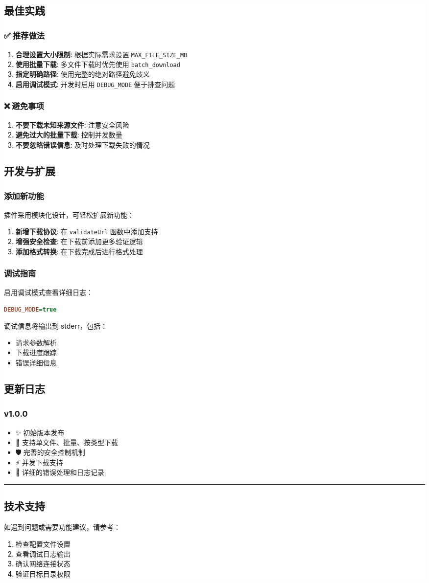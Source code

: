 ## 最佳实践

### ✅ 推荐做法

1. **合理设置大小限制**: 根据实际需求设置 `MAX_FILE_SIZE_MB`
2. **使用批量下载**: 多文件下载时优先使用 `batch_download`
3. **指定明确路径**: 使用完整的绝对路径避免歧义
4. **启用调试模式**: 开发时启用 `DEBUG_MODE` 便于排查问题

### ❌ 避免事项

1. **不要下载未知来源文件**: 注意安全风险
2. **避免过大的批量下载**: 控制并发数量
3. **不要忽略错误信息**: 及时处理下载失败的情况

## 开发与扩展

### 添加新功能

插件采用模块化设计，可轻松扩展新功能：

1. **新增下载协议**: 在 `validateUrl` 函数中添加支持
2. **增强安全检查**: 在下载前添加更多验证逻辑
3. **添加格式转换**: 在下载完成后进行格式处理

### 调试指南

启用调试模式查看详细日志：

```ini
DEBUG_MODE=true
```

调试信息将输出到 stderr，包括：
- 请求参数解析
- 下载进度跟踪
- 错误详细信息

## 更新日志

### v1.0.0
- ✨ 初始版本发布
- 🎯 支持单文件、批量、按类型下载
- 🛡️ 完善的安全控制机制
- ⚡ 并发下载支持
- 📝 详细的错误处理和日志记录

---

## 技术支持

如遇到问题或需要功能建议，请参考：
1. 检查配置文件设置
2. 查看调试日志输出
3. 确认网络连接状态
4. 验证目标目录权限 